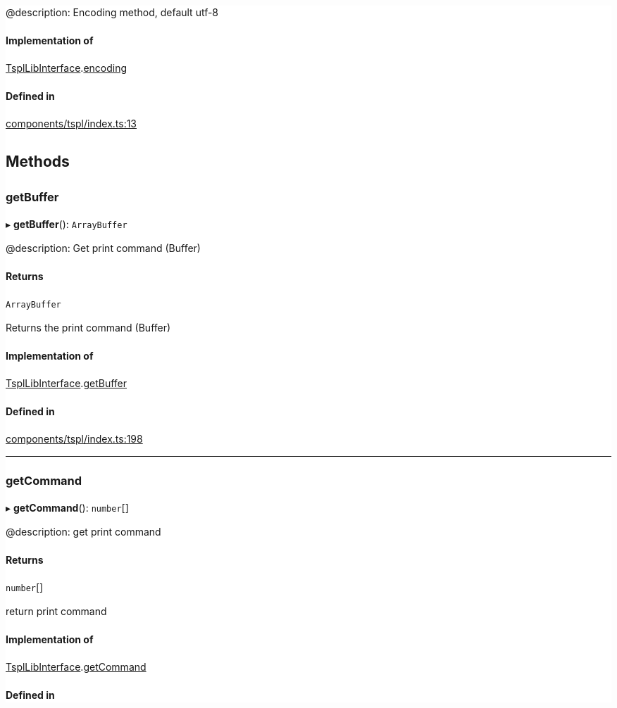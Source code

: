 @description: Encoding method, default utf-8

#### Implementation of

[TsplLibInterface](../interfaces/interface_TsplLib.TsplLibInterface.md).[encoding](../interfaces/interface_TsplLib.TsplLibInterface.md#encoding)

#### Defined in

[components/tspl/index.ts:13](https://github.com/Liu-Jinshuai/printease/blob/a0e1aa3/src/components/tspl/index.ts#L13)

## Methods

### getBuffer

▸ **getBuffer**(): `ArrayBuffer`

@description: Get print command (Buffer)

#### Returns

`ArrayBuffer`

Returns the print command (Buffer)

#### Implementation of

[TsplLibInterface](../interfaces/interface_TsplLib.TsplLibInterface.md).[getBuffer](../interfaces/interface_TsplLib.TsplLibInterface.md#getbuffer)

#### Defined in

[components/tspl/index.ts:198](https://github.com/Liu-Jinshuai/printease/blob/a0e1aa3/src/components/tspl/index.ts#L198)

___

### getCommand

▸ **getCommand**(): `number`[]

@description: get print command

#### Returns

`number`[]

return print command

#### Implementation of

[TsplLibInterface](../interfaces/interface_TsplLib.TsplLibInterface.md).[getCommand](../interfaces/interface_TsplLib.TsplLibInterface.md#getcommand)

#### Defined in

